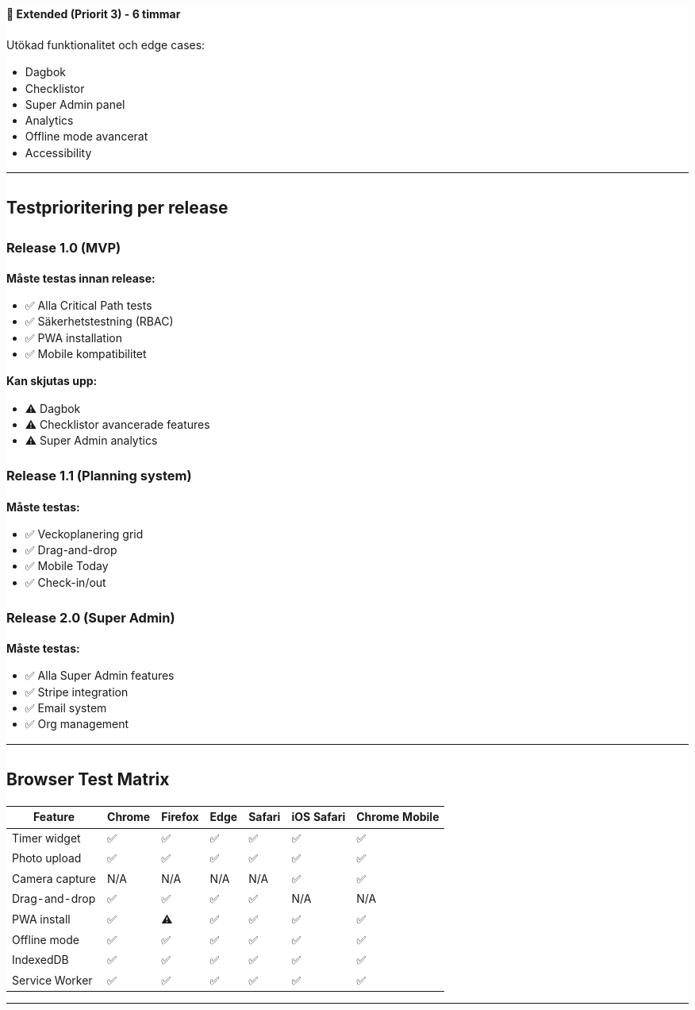 #### 🎯 Extended (Priorit 3) - 6 timmar
Utökad funktionalitet och edge cases:
- Dagbok
- Checklistor
- Super Admin panel
- Analytics
- Offline mode avancerat
- Accessibility

---

## Testprioritering per release

### Release 1.0 (MVP)
**Måste testas innan release:**
- ✅ Alla Critical Path tests
- ✅ Säkerhetstestning (RBAC)
- ✅ PWA installation
- ✅ Mobile kompatibilitet

**Kan skjutas upp:**
- ⚠️ Dagbok
- ⚠️ Checklistor avancerade features
- ⚠️ Super Admin analytics

### Release 1.1 (Planning system)
**Måste testas:**
- ✅ Veckoplanering grid
- ✅ Drag-and-drop
- ✅ Mobile Today
- ✅ Check-in/out

### Release 2.0 (Super Admin)
**Måste testas:**
- ✅ Alla Super Admin features
- ✅ Stripe integration
- ✅ Email system
- ✅ Org management

---

## Browser Test Matrix

| Feature | Chrome | Firefox | Edge | Safari | iOS Safari | Chrome Mobile |
|---------|--------|---------|------|--------|------------|---------------|
| Timer widget | ✅ | ✅ | ✅ | ✅ | ✅ | ✅ |
| Photo upload | ✅ | ✅ | ✅ | ✅ | ✅ | ✅ |
| Camera capture | N/A | N/A | N/A | N/A | ✅ | ✅ |
| Drag-and-drop | ✅ | ✅ | ✅ | ✅ | N/A | N/A |
| PWA install | ✅ | ⚠️ | ✅ | ✅ | ✅ | ✅ |
| Offline mode | ✅ | ✅ | ✅ | ✅ | ✅ | ✅ |
| IndexedDB | ✅ | ✅ | ✅ | ✅ | ✅ | ✅ |
| Service Worker | ✅ | ✅ | ✅ | ✅ | ✅ | ✅ |

---